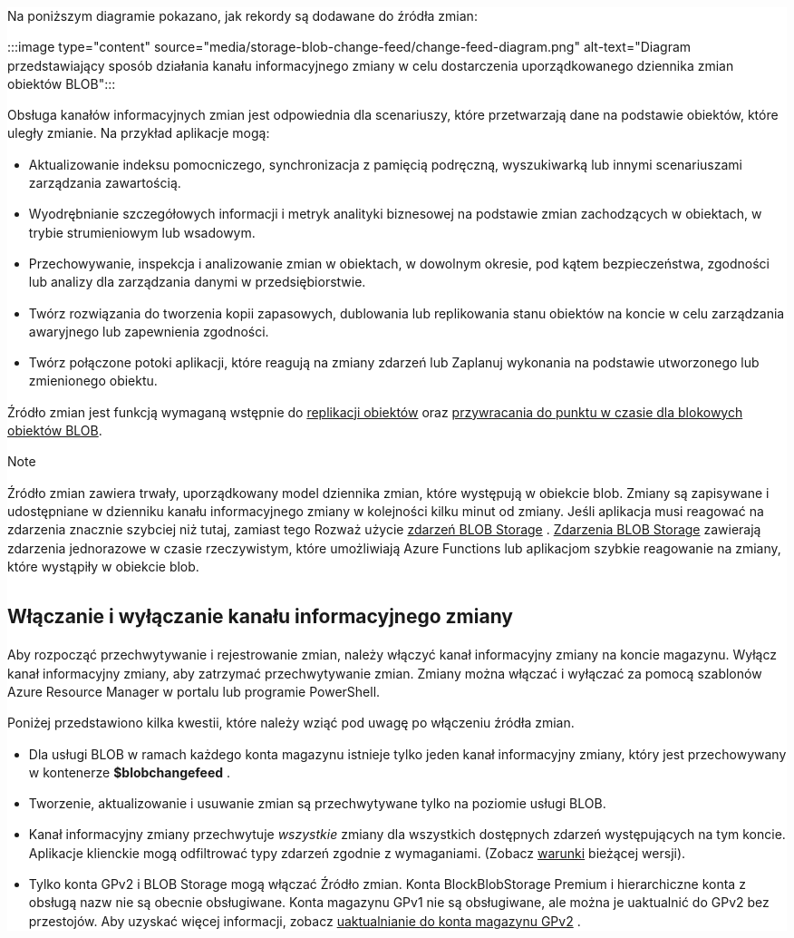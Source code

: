 Na poniższym diagramie pokazano, jak rekordy są dodawane do źródła zmian:

:::image type="content" source="media/storage-blob-change-feed/change-feed-diagram.png" alt-text="Diagram przedstawiający sposób działania kanału informacyjnego zmiany w celu dostarczenia uporządkowanego dziennika zmian obiektów BLOB":::

Obsługa kanałów informacyjnych zmian jest odpowiednia dla scenariuszy, które przetwarzają dane na podstawie obiektów, które uległy zmianie. Na przykład aplikacje mogą:

  - Aktualizowanie indeksu pomocniczego, synchronizacja z pamięcią podręczną, wyszukiwarką lub innymi scenariuszami zarządzania zawartością.
  
  - Wyodrębnianie szczegółowych informacji i metryk analityki biznesowej na podstawie zmian zachodzących w obiektach, w trybie strumieniowym lub wsadowym.
  
  - Przechowywanie, inspekcja i analizowanie zmian w obiektach, w dowolnym okresie, pod kątem bezpieczeństwa, zgodności lub analizy dla zarządzania danymi w przedsiębiorstwie.

  - Twórz rozwiązania do tworzenia kopii zapasowych, dublowania lub replikowania stanu obiektów na koncie w celu zarządzania awaryjnego lub zapewnienia zgodności.

  - Twórz połączone potoki aplikacji, które reagują na zmiany zdarzeń lub Zaplanuj wykonania na podstawie utworzonego lub zmienionego obiektu.
  
Źródło zmian jest funkcją wymaganą wstępnie do [replikacji obiektów](object-replication-overview.md) oraz [przywracania do punktu w czasie dla blokowych obiektów BLOB](point-in-time-restore-overview.md).

> [!NOTE]
> Źródło zmian zawiera trwały, uporządkowany model dziennika zmian, które występują w obiekcie blob. Zmiany są zapisywane i udostępniane w dzienniku kanału informacyjnego zmiany w kolejności kilku minut od zmiany. Jeśli aplikacja musi reagować na zdarzenia znacznie szybciej niż tutaj, zamiast tego Rozważ użycie [zdarzeń BLOB Storage](storage-blob-event-overview.md) . [Zdarzenia BLOB Storage](storage-blob-event-overview.md) zawierają zdarzenia jednorazowe w czasie rzeczywistym, które umożliwiają Azure Functions lub aplikacjom szybkie reagowanie na zmiany, które wystąpiły w obiekcie blob. 

## <a name="enable-and-disable-the-change-feed"></a>Włączanie i wyłączanie kanału informacyjnego zmiany

Aby rozpocząć przechwytywanie i rejestrowanie zmian, należy włączyć kanał informacyjny zmiany na koncie magazynu. Wyłącz kanał informacyjny zmiany, aby zatrzymać przechwytywanie zmian. Zmiany można włączać i wyłączać za pomocą szablonów Azure Resource Manager w portalu lub programie PowerShell.

Poniżej przedstawiono kilka kwestii, które należy wziąć pod uwagę po włączeniu źródła zmian.

- Dla usługi BLOB w ramach każdego konta magazynu istnieje tylko jeden kanał informacyjny zmiany, który jest przechowywany w kontenerze **$blobchangefeed** .

- Tworzenie, aktualizowanie i usuwanie zmian są przechwytywane tylko na poziomie usługi BLOB.

- Kanał informacyjny zmiany przechwytuje *wszystkie* zmiany dla wszystkich dostępnych zdarzeń występujących na tym koncie. Aplikacje klienckie mogą odfiltrować typy zdarzeń zgodnie z wymaganiami. (Zobacz [warunki](#conditions) bieżącej wersji).

- Tylko konta GPv2 i BLOB Storage mogą włączać Źródło zmian. Konta BlockBlobStorage Premium i hierarchiczne konta z obsługą nazw nie są obecnie obsługiwane. Konta magazynu GPv1 nie są obsługiwane, ale można je uaktualnić do GPv2 bez przestojów. Aby uzyskać więcej informacji, zobacz [uaktualnianie do konta magazynu GPv2](../common/storage-account-upgrade.md) .

